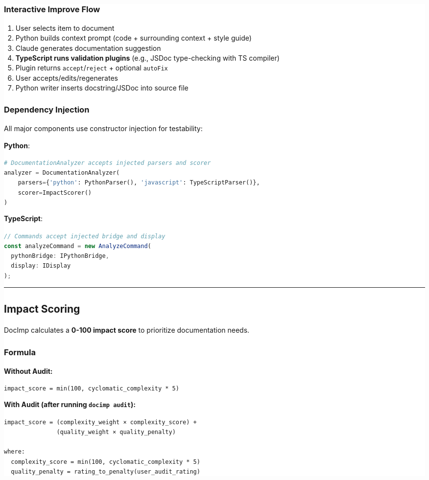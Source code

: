 ### Interactive Improve Flow

1. User selects item to document
2. Python builds context prompt (code + surrounding context + style guide)
3. Claude generates documentation suggestion
4. **TypeScript runs validation plugins** (e.g., JSDoc type-checking with TS compiler)
5. Plugin returns `accept`/`reject` + optional `autoFix`
6. User accepts/edits/regenerates
7. Python writer inserts docstring/JSDoc into source file

### Dependency Injection

All major components use constructor injection for testability:

**Python**:
```python
# DocumentationAnalyzer accepts injected parsers and scorer
analyzer = DocumentationAnalyzer(
    parsers={'python': PythonParser(), 'javascript': TypeScriptParser()},
    scorer=ImpactScorer()
)
```

**TypeScript**:
```typescript
// Commands accept injected bridge and display
const analyzeCommand = new AnalyzeCommand(
  pythonBridge: IPythonBridge,
  display: IDisplay
);
```

---

## Impact Scoring

DocImp calculates a **0-100 impact score** to prioritize documentation needs.

### Formula

**Without Audit:**
```
impact_score = min(100, cyclomatic_complexity * 5)
```

**With Audit (after running `docimp audit`):**
```
impact_score = (complexity_weight × complexity_score) +
               (quality_weight × quality_penalty)

where:
  complexity_score = min(100, cyclomatic_complexity * 5)
  quality_penalty = rating_to_penalty(user_audit_rating)
```
